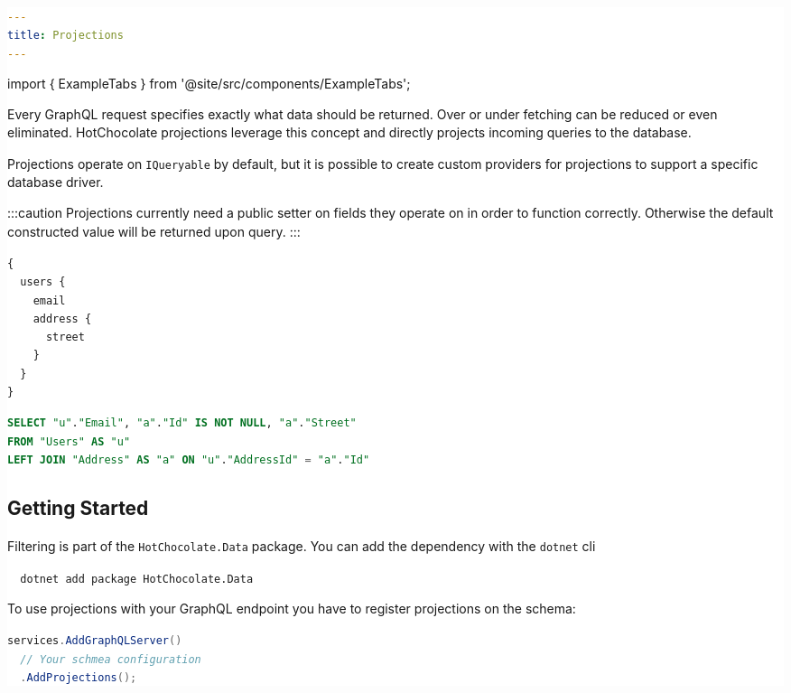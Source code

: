 ```yaml
---
title: Projections
---
```


import { ExampleTabs } from '@site/src/components/ExampleTabs';

Every GraphQL request specifies exactly what data should be returned. Over or under fetching can be reduced
or even eliminated. HotChocolate projections leverage this concept and directly projects incoming queries
to the database.

Projections operate on `IQueryable` by default, but it is possible to create custom providers for projections
to support a specific database driver.

:::caution
Projections currently need a public setter on fields they operate on in order to function correctly. Otherwise the default constructed value will be returned upon query.
:::

```graphql
{
  users {
    email
    address {
      street
    }
  }
}
```

```sql
SELECT "u"."Email", "a"."Id" IS NOT NULL, "a"."Street"
FROM "Users" AS "u"
LEFT JOIN "Address" AS "a" ON "u"."AddressId" = "a"."Id"
```

## Getting Started

Filtering is part of the `HotChocolate.Data` package. You can add the dependency with the `dotnet` cli

```bash
  dotnet add package HotChocolate.Data
```

To use projections with your GraphQL endpoint you have to register projections on the schema:

```csharp
services.AddGraphQLServer()
  // Your schmea configuration
  .AddProjections();
```
